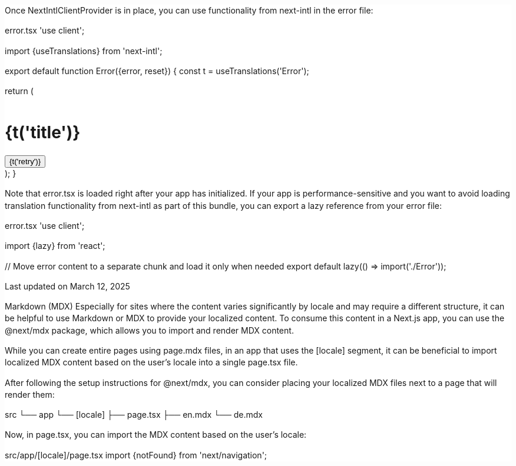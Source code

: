 Once NextIntlClientProvider is in place, you can use functionality from next-intl in the error file:

error.tsx
'use client';
 
import {useTranslations} from 'next-intl';
 
export default function Error({error, reset}) {
  const t = useTranslations('Error');
 
  return (
    <div>
      <h1>{t('title')}</h1>
      <button onClick={reset}>{t('retry')}</button>
    </div>
  );
}

Note that error.tsx is loaded right after your app has initialized. If your app is performance-sensitive and you want to avoid loading translation functionality from next-intl as part of this bundle, you can export a lazy reference from your error file:

error.tsx
'use client';
 
import {lazy} from 'react';
 
// Move error content to a separate chunk and load it only when needed
export default lazy(() => import('./Error'));

Last updated on March 12, 2025

Markdown (MDX)
Especially for sites where the content varies significantly by locale and may require a different structure, it can be helpful to use Markdown or MDX to provide your localized content. To consume this content in a Next.js app, you can use the @next/mdx package, which allows you to import and render MDX content.

While you can create entire pages using page.mdx files, in an app that uses the [locale] segment, it can be beneficial to import localized MDX content based on the user’s locale into a single page.tsx file.

After following the setup instructions for @next/mdx, you can consider placing your localized MDX files next to a page that will render them:

src
└── app
    └── [locale]
        ├── page.tsx
        ├── en.mdx
        └── de.mdx

Now, in page.tsx, you can import the MDX content based on the user’s locale:

src/app/[locale]/page.tsx
import {notFound} from 'next/navigation';
 